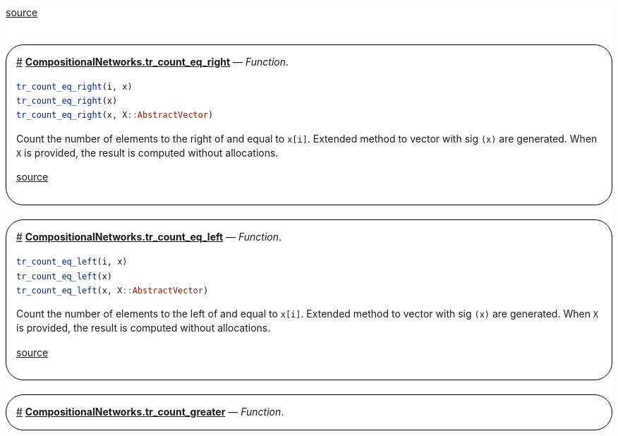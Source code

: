 
[source](https://github.com/JuliaConstraints/CompositionalNetworks.jl/blob/v0.5.7/src/layers/transformation.jl#L16-L23)

</div>
<br>
<div style='border-width:1px; border-style:solid; border-color:black; padding: 1em; border-radius: 25px;'>
<a id='CompositionalNetworks.tr_count_eq_right-learning-transformation' href='#CompositionalNetworks.tr_count_eq_right-learning-transformation'>#</a>&nbsp;<b><u>CompositionalNetworks.tr_count_eq_right</u></b> &mdash; <i>Function</i>.




```julia
tr_count_eq_right(i, x)
tr_count_eq_right(x)
tr_count_eq_right(x, X::AbstractVector)
```


Count the number of elements to the right of and equal to `x[i]`. Extended method to vector with sig `(x)` are generated. When `X` is provided, the result is computed without allocations.


[source](https://github.com/JuliaConstraints/CompositionalNetworks.jl/blob/v0.5.7/src/layers/transformation.jl#L26-L33)

</div>
<br>
<div style='border-width:1px; border-style:solid; border-color:black; padding: 1em; border-radius: 25px;'>
<a id='CompositionalNetworks.tr_count_eq_left-learning-transformation' href='#CompositionalNetworks.tr_count_eq_left-learning-transformation'>#</a>&nbsp;<b><u>CompositionalNetworks.tr_count_eq_left</u></b> &mdash; <i>Function</i>.




```julia
tr_count_eq_left(i, x)
tr_count_eq_left(x)
tr_count_eq_left(x, X::AbstractVector)
```


Count the number of elements to the left of and equal to `x[i]`. Extended method to vector with sig `(x)` are generated. When `X` is provided, the result is computed without allocations.


[source](https://github.com/JuliaConstraints/CompositionalNetworks.jl/blob/v0.5.7/src/layers/transformation.jl#L36-L43)

</div>
<br>
<div style='border-width:1px; border-style:solid; border-color:black; padding: 1em; border-radius: 25px;'>
<a id='CompositionalNetworks.tr_count_greater-learning-transformation' href='#CompositionalNetworks.tr_count_greater-learning-transformation'>#</a>&nbsp;<b><u>CompositionalNetworks.tr_count_greater</u></b> &mdash; <i>Function</i>.
